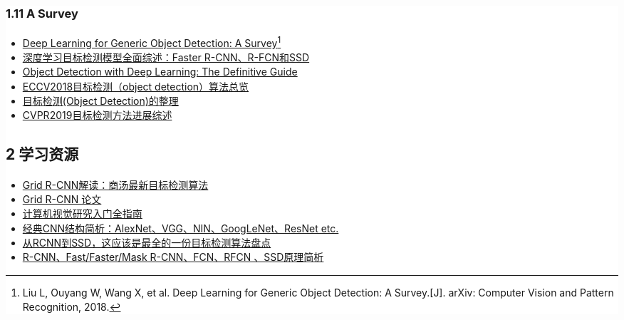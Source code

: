 [^14]: Liu W, Anguelov D, Erhan D, et al. SSD: Single Shot MultiBox Detector[J]. european conference on computer vision, 2016: 21-37

### 1.11  A Survey

- [Deep Learning for Generic Object Detection: A Survey](papers/1809.02165.pdf)[^15]
- [深度学习目标检测模型全面综述：Faster R-CNN、R-FCN和SSD](https://zhuanlan.zhihu.com/p/29434605)
- [Object Detection with Deep Learning: The Definitive Guide](https://tryolabs.com/blog/2017/08/30/object-detection-an-overview-in-the-age-of-deep-learning/)
- [ECCV2018目标检测（object detection）算法总览](https://blog.csdn.net/u014380165/article/details/82025720)
- [目标检测(Object Detection)的整理](https://blog.csdn.net/mdjxy63/article/details/79344045)
- [CVPR2019目标检测方法进展综述](https://blog.csdn.net/SIGAI_CSDN/article/details/88687747)

[^15]: Liu L, Ouyang W, Wang X, et al. Deep Learning for Generic Object Detection: A Survey.[J]. arXiv: Computer Vision and Pattern Recognition, 2018.

## 2 学习资源

- [Grid R-CNN解读：商汤最新目标检测算法](https://www.52cv.net/?p=1800)
- [Grid R-CNN 论文](papers/Grid_R-CNN.pdf)
- [计算机视觉研究入门全指南](https://www.52cv.net/?p=524)
- [经典CNN结构简析：AlexNet、VGG、NIN、GoogLeNet、ResNet etc.](https://zhuanlan.zhihu.com/p/47391705)
- [从RCNN到SSD，这应该是最全的一份目标检测算法盘点](https://zhuanlan.zhihu.com/p/36184131)
- [R-CNN、Fast/Faster/Mask R-CNN、FCN、RFCN 、SSD原理简析](https://zhuanlan.zhihu.com/p/47579399)

[^1]: Ciresan D C, Giusti A, Gambardella L M, et al. Mitosis Detection in Breast Cancer Histology Images with Deep Neural Networks[C]. medical image computing and computer assisted intervention, 2013: 411-418.
[^2]: Neubeck A, Van Gool L. Efficient Non-Maximum Suppression[C]. international conference on pattern recognition, 2006: 850-855.
[^3]: Uijlings J R, De Sande K E, Gevers T, et al. Selective Search for Object Recognition[J]. International Journal of Computer Vision, 2013, 104(2): 154-171.
[^7]: Lenc K, Vedaldi A. R-CNN minus R.[J]. british machine vision conference, 2015.
[^4]: Girshick R B, Donahue J, Darrell T, et al. Rich Feature Hierarchies for Accurate Object Detection and Semantic Segmentation[J]. computer vision and pattern recognition, 2014: 580-587.
[^5]: He K, Zhang X, Ren S, et al. Spatial Pyramid Pooling in Deep Convolutional Networks for Visual Recognition[J]. IEEE Transactions on Pattern Analysis and Machine Intelligence, 2015, 37(9): 1904-1916.
[^17]: Dalal N, Triggs B. Histograms of oriented gradients for human detection[C]. computer vision and pattern recognition, 2005: 886-893.
[^18]: Dalal N. Finding people in images and videos[D]. Institut National Polytechnique de Grenoble-INPG, 2006.
[^6]: Girshick R B. Fast R-CNN[J]. international conference on computer vision, 2015: 1440-1448.
[^16]: ] P. Felzenszwalb, R. Girshick, D. McAllester, and D. Ramanan. Object detection with discriminatively trained part based models. TPAMI, 2010
[^8]: Ren S, He K, Girshick R B, et al. Faster R-CNN: Towards Real-Time Object Detection with Region Proposal Networks[J]. IEEE Transactions on Pattern Analysis and Machine Intelligence, 2017, 39(6): 1137-1149.
[^9]: Kokot M, Deorowicz S, Dlugosz M, et al. Even Faster Sorting of (Not Only) Integers[J]. arXiv: Data Structures and Algorithms, 2017: 481-491.
[^10]: He K, Gkioxari G, Dollar P, et al. Mask R-CNN[J]. international conference on computer vision, 2017: 2980-2988.
[^11]: Redmon J, Divvala S K, Girshick R B, et al. You Only Look Once: Unified, Real-Time Object Detection[J]. computer vision and pattern recognition, 2016: 779-788.
[^12]: Redmon J, Farhadi A. YOLO9000: Better, Faster, Stronger[J]. computer vision and pattern recognition, 2017: 6517-6525.
[^13]: Redmon J, Farhadi A. YOLOv3: An Incremental Improvement.[J]. arXiv: Computer Vision and Pattern Recognition, 2018.